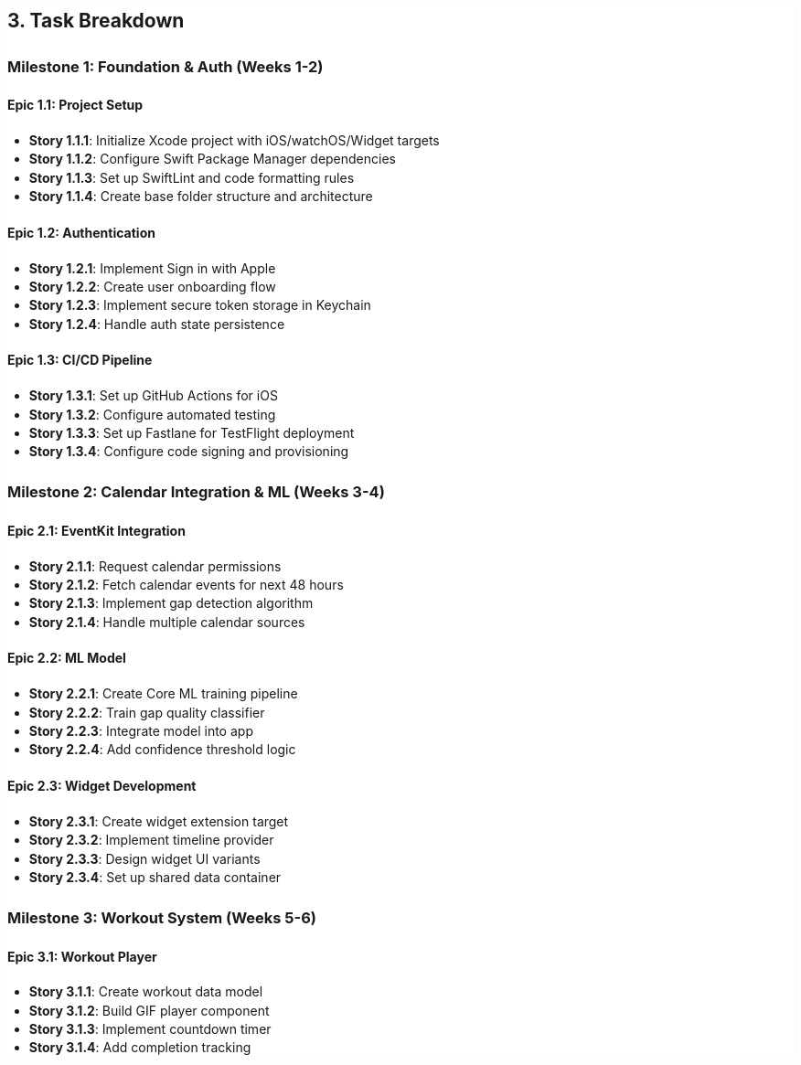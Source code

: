 ## 3. Task Breakdown

### Milestone 1: Foundation & Auth (Weeks 1-2)

#### Epic 1.1: Project Setup
- **Story 1.1.1**: Initialize Xcode project with iOS/watchOS/Widget targets
- **Story 1.1.2**: Configure Swift Package Manager dependencies
- **Story 1.1.3**: Set up SwiftLint and code formatting rules
- **Story 1.1.4**: Create base folder structure and architecture

#### Epic 1.2: Authentication
- **Story 1.2.1**: Implement Sign in with Apple
- **Story 1.2.2**: Create user onboarding flow
- **Story 1.2.3**: Implement secure token storage in Keychain
- **Story 1.2.4**: Handle auth state persistence

#### Epic 1.3: CI/CD Pipeline
- **Story 1.3.1**: Set up GitHub Actions for iOS
- **Story 1.3.2**: Configure automated testing
- **Story 1.3.3**: Set up Fastlane for TestFlight deployment
- **Story 1.3.4**: Configure code signing and provisioning

### Milestone 2: Calendar Integration & ML (Weeks 3-4)

#### Epic 2.1: EventKit Integration
- **Story 2.1.1**: Request calendar permissions
- **Story 2.1.2**: Fetch calendar events for next 48 hours
- **Story 2.1.3**: Implement gap detection algorithm
- **Story 2.1.4**: Handle multiple calendar sources

#### Epic 2.2: ML Model
- **Story 2.2.1**: Create Core ML training pipeline
- **Story 2.2.2**: Train gap quality classifier
- **Story 2.2.3**: Integrate model into app
- **Story 2.2.4**: Add confidence threshold logic

#### Epic 2.3: Widget Development
- **Story 2.3.1**: Create widget extension target
- **Story 2.3.2**: Implement timeline provider
- **Story 2.3.3**: Design widget UI variants
- **Story 2.3.4**: Set up shared data container

### Milestone 3: Workout System (Weeks 5-6)

#### Epic 3.1: Workout Player
- **Story 3.1.1**: Create workout data model
- **Story 3.1.2**: Build GIF player component
- **Story 3.1.3**: Implement countdown timer
- **Story 3.1.4**: Add completion tracking
